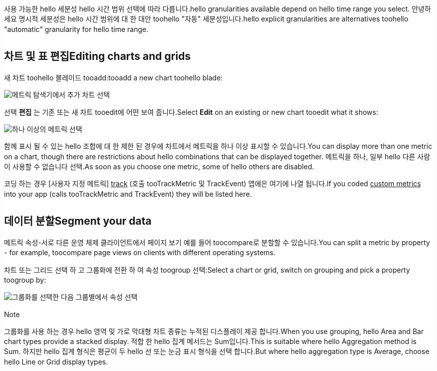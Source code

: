 <span data-ttu-id="4293f-129">사용 가능한 hello 세분성 hello 시간 범위 선택에 따라 다릅니다.</span><span class="sxs-lookup"><span data-stu-id="4293f-129">hello granularities available depend on hello time range you select.</span></span> <span data-ttu-id="4293f-130">안녕하세요 명시적 세분성은 hello 시간 범위에 대 한 대안 toohello "자동" 세분성입니다.</span><span class="sxs-lookup"><span data-stu-id="4293f-130">hello explicit granularities are alternatives toohello "automatic" granularity for hello time range.</span></span>


## <a name="editing-charts-and-grids"></a><span data-ttu-id="4293f-131">차트 및 표 편집</span><span class="sxs-lookup"><span data-stu-id="4293f-131">Editing charts and grids</span></span>
<span data-ttu-id="4293f-132">새 차트 toohello 블레이드 tooadd:</span><span class="sxs-lookup"><span data-stu-id="4293f-132">tooadd a new chart toohello blade:</span></span>

![메트릭 탐색기에서 추가 차트 선택](./media/app-insights-metrics-explorer/04-add.png)

<span data-ttu-id="4293f-134">선택 **편집** 는 기존 또는 새 차트 tooedit에 어떤 보여 줍니다.</span><span class="sxs-lookup"><span data-stu-id="4293f-134">Select **Edit** on an existing or new chart tooedit what it shows:</span></span>

![하나 이상의 메트릭 선택](./media/app-insights-metrics-explorer/08-select.png)

<span data-ttu-id="4293f-136">함께 표시 될 수 있는 hello 조합에 대 한 제한 된 경우에 차트에서 메트릭을 하나 이상 표시할 수 있습니다.</span><span class="sxs-lookup"><span data-stu-id="4293f-136">You can display more than one metric on a chart, though there are restrictions about hello combinations that can be displayed together.</span></span> <span data-ttu-id="4293f-137">메트릭을 하나, 일부 hello 다른 사람이 사용할 수 없습니다 선택.</span><span class="sxs-lookup"><span data-stu-id="4293f-137">As soon as you choose one metric, some of hello others are disabled.</span></span>

<span data-ttu-id="4293f-138">코딩 하는 경우 [사용자 지정 메트릭] [ track] (호출 tooTrackMetric 및 TrackEvent) 앱에은 여기에 나열 됩니다.</span><span class="sxs-lookup"><span data-stu-id="4293f-138">If you coded [custom metrics][track] into your app (calls tooTrackMetric and TrackEvent) they will be listed here.</span></span>

## <a name="segment-your-data"></a><span data-ttu-id="4293f-139">데이터 분할</span><span class="sxs-lookup"><span data-stu-id="4293f-139">Segment your data</span></span>
<span data-ttu-id="4293f-140">메트릭 속성-서로 다른 운영 체제 클라이언트에서 페이지 보기 예를 들어 toocompare로 분할할 수 있습니다.</span><span class="sxs-lookup"><span data-stu-id="4293f-140">You can split a metric by property - for example, toocompare page views on clients with different operating systems.</span></span>

<span data-ttu-id="4293f-141">차트 또는 그리드 선택 하 고 그룹화에 전환 하 여 속성 toogroup 선택:</span><span class="sxs-lookup"><span data-stu-id="4293f-141">Select a chart or grid, switch on grouping and pick a property toogroup by:</span></span>

![그룹화를 선택한 다음 그룹별에서 속성 선택](./media/app-insights-metrics-explorer/15-segment.png)

> [!NOTE]
> <span data-ttu-id="4293f-143">그룹화를 사용 하는 경우 hello 영역 및 가로 막대형 차트 종류는 누적된 디스플레이 제공 합니다.</span><span class="sxs-lookup"><span data-stu-id="4293f-143">When you use grouping, hello Area and Bar chart types provide a stacked display.</span></span> <span data-ttu-id="4293f-144">적합 한 hello 집계 메서드는 Sum입니다.</span><span class="sxs-lookup"><span data-stu-id="4293f-144">This is suitable where hello Aggregation method is Sum.</span></span> <span data-ttu-id="4293f-145">하지만 hello 집계 형식은 평균이 두 hello 선 또는 눈금 표시 형식을 선택 합니다.</span><span class="sxs-lookup"><span data-stu-id="4293f-145">But where hello aggregation type is Average, choose hello Line or Grid display types.</span></span>
>
>


[alerts]: app-insights-alerts.md
[start]: app-insights-overview.md
[track]: app-insights-api-custom-events-metrics.md